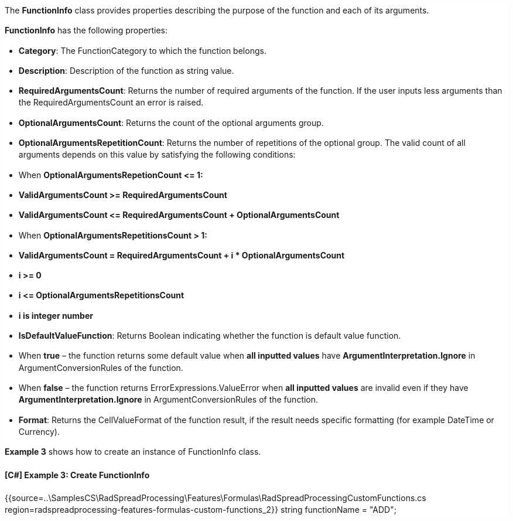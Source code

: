 The __FunctionInfo__ class provides properties describing the purpose of the function and each of its arguments.
        

__FunctionInfo__ has the following properties:
        

* __Category__: The FunctionCategory to which the function belongs.
            

* __Description__: Description of the function as string value.
            

* __RequiredArgumentsCount__: Returns the number of required arguments of the function. If the user inputs less arguments than the RequiredArgumentsCount an error is raised.
            

* __OptionalArgumentsCount__: Returns the count of the optional arguments group.
            

* __OptionalArgumentsRepetitionCount__: Returns the number of repetitions of the optional group. The valid count of all arguments depends on this value by satisfying the following conditions:
            

* When __OptionalArgumentsRepetionCount <= 1:__

* __ValidArgumentsCount >= RequiredArgumentsCount__

* __ValidArgumentsCount <= RequiredArgumentsCount + OptionalArgumentsCount__

* When __OptionalArgumentsRepetitionsCount > 1:__

* __ValidArgumentsCount = RequiredArgumentsCount + i * OptionalArgumentsCount__

* __i >= 0__

* __i <= OptionalArgumentsRepetitionsCount__

* __i is integer number__

* __IsDefaultValueFunction__: Returns Boolean indicating whether the function is default value function.
            

* When __true__ – the function returns some default value when __all inputted values__ have __ArgumentInterpretation.Ignore__ in ArgumentConversionRules of the function.
                

* When __false__ – the function returns ErrorExpressions.ValueError when __all inputted values__ are invalid even if they have __ArgumentInterpretation.Ignore__ in ArgumentConversionRules of the function.
                

* __Format__: Returns the CellValueFormat of the function result, if the result needs specific formatting (for example DateTime or Currency).
            

__Example 3__ shows how to create an instance of FunctionInfo class.
        

#### __[C#] Example 3: Create FunctionInfo__

{{source=..\SamplesCS\RadSpreadProcessing\Features\Formulas\RadSpreadProcessingCustomFunctions.cs region=radspreadprocessing-features-formulas-custom-functions_2}}
	            string functionName = "ADD";
	